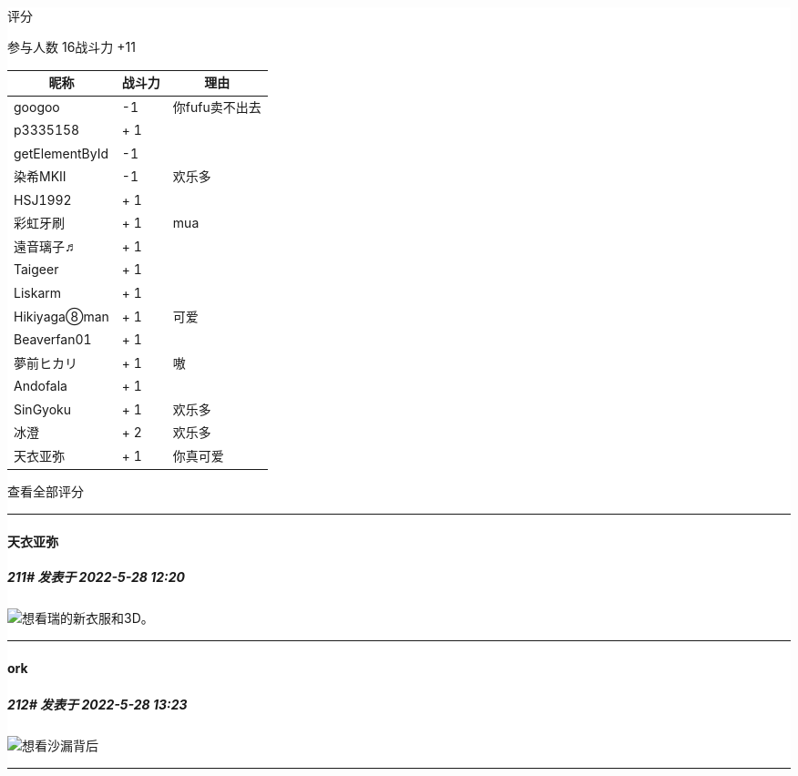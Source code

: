 评分

 参与人数 16战斗力 +11

|昵称|战斗力|理由|
|----|---|---|
| googoo|-1|你fufu卖不出去|
| p3335158| + 1||
| getElementById|-1||
| 染希MKII|-1|欢乐多|
| HSJ1992| + 1||
| 彩虹牙刷| + 1|mua|
| 遠音璃子♬| + 1||
| Taigeer| + 1||
| Liskarm| + 1||
| Hikiyaga⑧man| + 1|可爱|
| Beaverfan01| + 1||
| 夢前ヒカリ| + 1|嗷|
| Andofala| + 1||
| SinGyoku| + 1|欢乐多|
| 冰澄| + 2|欢乐多|
| 天衣亚弥| + 1|你真可爱|

查看全部评分



*****

####  天衣亚弥  
##### 211#       发表于 2022-5-28 12:20

<img src="https://static.saraba1st.com/image/smiley/face2017/186.png" referrerpolicy="no-referrer">想看瑞的新衣服和3D。

*****

####  ork  
##### 212#       发表于 2022-5-28 13:23

<img src="https://static.saraba1st.com/image/smiley/face2017/186.png" referrerpolicy="no-referrer">想看沙漏背后

*****
